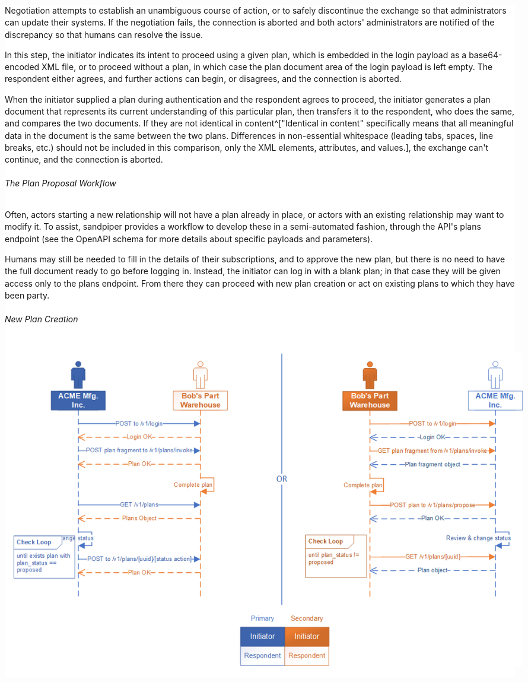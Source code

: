 Negotiation attempts to establish an unambiguous course of action, or to safely discontinue the exchange so that administrators can update their systems. If the negotiation fails, the connection is aborted and both actors' administrators are notified of the discrepancy so that humans can resolve the issue.

In this step, the initiator indicates its intent to proceed using a given plan, which is embedded in the login payload as a base64-encoded XML file, or to proceed without a plan, in which case the plan document area of the login payload is left empty. The respondent either agrees, and further actions can begin, or disagrees, and the connection is aborted.

When the initiator supplied a plan during authentication and the respondent agrees to proceed, the initiator generates a plan document that represents its current understanding of this particular plan, then transfers it to the respondent, who does the same, and compares the two documents. If they are not identical in content^["Identical in content" specifically means that all meaningful data in the document is the same between the two plans. Differences in non-essential whitespace (leading tabs, spaces, line breaks, etc.) should not be included in this comparison, only the XML elements, attributes, and values.], the exchange can't continue, and the connection is aborted.

###### The Plan Proposal Workflow

Often, actors starting a new relationship will not have a plan already in place, or actors with an existing relationship may want to modify it. To assist, sandpiper provides a workflow to develop these in a semi-automated fashion, through the API's plans endpoint (see the OpenAPI schema for more details about specific payloads and parameters).

Humans may still be needed to fill in the details of their subscriptions, and to approve the new plan, but there is no need to have the full document ready to go before logging in. Instead, the initiator can log in with a blank plan; in that case they will be given access only to the plans endpoint. From there they can proceed with new plan creation or act on existing plans to which they have been party.

###### New Plan Creation

<img src="assets/Plan_Creation_Example.png" alt="Example of plan creation" title="Plan Creation Example" width="100%" style="padding: 1em;"/>
